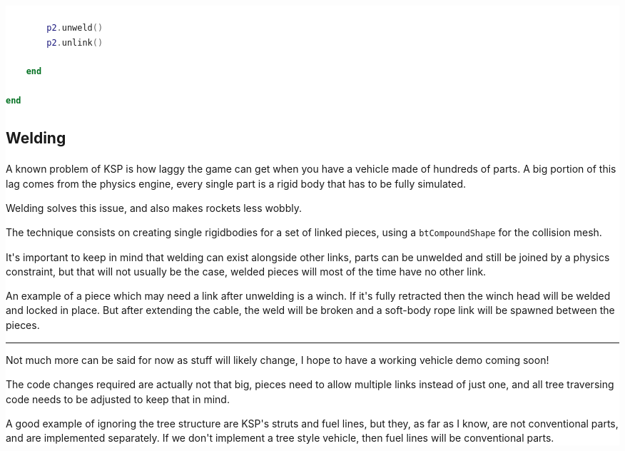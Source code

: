 ```lua

		p2.unweld()
		p2.unlink()

	end

end

```

## Welding

A known problem of KSP is how laggy the game can get when you have a vehicle made of hundreds of parts.
A big portion of this lag comes from the physics engine, every single part is a rigid body that has to
be fully simulated.

Welding solves this issue, and also makes rockets less wobbly.

The technique consists on creating single rigidbodies for a set of linked pieces,
using a ``btCompoundShape`` for the collision mesh.

It's important to keep in mind that welding can exist alongside other links, parts can be unwelded and still
be joined by a physics constraint, but that will not usually be the case, welded pieces
will most of the time have no other link.

An example of a piece which may need a link after unwelding is a winch. If it's fully retracted then the
winch head will be welded and locked in place. But after extending the cable, the weld will be broken and
a soft-body rope link will be spawned between the pieces.

---

Not much more can be said for now as stuff will likely change, I hope to have a working vehicle demo coming soon!

[^1]: Another option, which can be found on [Capital-Asterisk's Urho OSP](https://github.com/TheOpenSpaceProgram/urho-osp),
 is to avoid the tree structure. This fixes the big problem of multi-port docking, but introduces user experience challenges, how will
 parts be joined together? How can the user create complex relations between parts?

 The code changes required are actually not that big, pieces need to allow multiple links instead of just one, and all tree traversing code
 needs to be adjusted to keep that in mind.

 A good example of ignoring the tree structure are KSP's struts and fuel lines, but they, as far as I know, are not conventional
 parts, and are implemented separately. If we don't implement a tree style vehicle, then fuel lines will be conventional parts.

[^2]: Parts may or may not know what is linked to them, this is one of the important decisions that are needed.
 It makes sense for part code to only have access to the pieces that are inside that part, after all,
 all multi-part interactions that I can think of will be handled by external systems (resource flow, for example).
 On the other hand, making pieces be aware of what is connected to them, even if it makes the code structures more complex, allows decouplers
 made of a single piece.
 This needs some thinking before any hard to change code is written.

